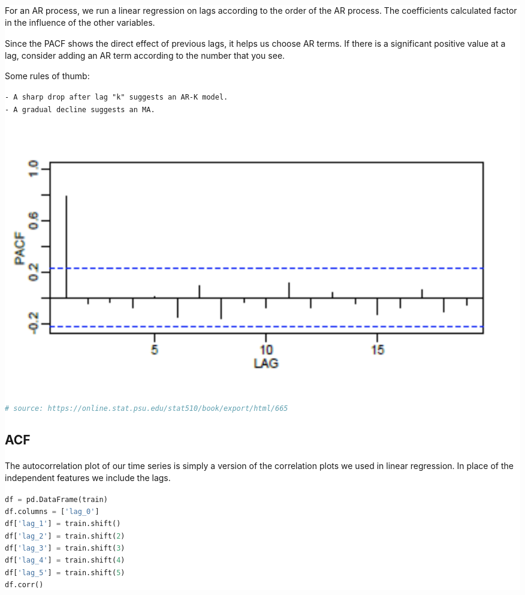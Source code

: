 For an AR process, we run a linear regression on lags according to the order of the AR process. The coefficients calculated factor in the influence of the other variables.   

Since the PACF shows the direct effect of previous lags, it helps us choose AR terms.  If there is a significant positive value at a lag, consider adding an AR term according to the number that you see.

Some rules of thumb: 

    - A sharp drop after lag "k" suggests an AR-K model.
    - A gradual decline suggests an MA.

![ar1_pacf](img/ar1_pacf.png)


```python
# source: https://online.stat.psu.edu/stat510/book/export/html/665
```

## ACF

The autocorrelation plot of our time series is simply a version of the correlation plots we used in linear regression.  In place of the independent features we include the lags. 




```python
df = pd.DataFrame(train)
df.columns = ['lag_0']
df['lag_1'] = train.shift()
df['lag_2'] = train.shift(2)
df['lag_3'] = train.shift(3)
df['lag_4'] = train.shift(4)
df['lag_5'] = train.shift(5)
df.corr()
```
